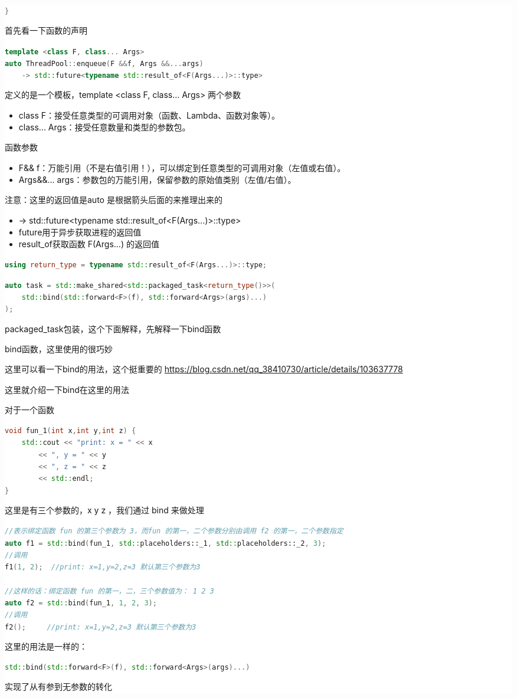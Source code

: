 ```cpp
}
```

首先看一下函数的声明

```cpp
template <class F, class... Args>
auto ThreadPool::enqueue(F &&f, Args &&...args) 
    -> std::future<typename std::result_of<F(Args...)>::type>
```

定义的是一个模板，template <class F, class... Args>  两个参数
- class F：接受任意类型的可调用对象（函数、Lambda、函数对象等）。
- class... Args：接受任意数量和类型的参数包。

函数参数
- F&& f：万能引用（不是右值引用！），可以绑定到任意类型的可调用对象（左值或右值）。
- Args&&... args：参数包的万能引用，保留参数的原始值类别（左值/右值）。

注意：这里的返回值是auto 是根据箭头后面的来推理出来的

- -> std::future<typename std::result_of<F(Args...)>::type>
- future用于异步获取进程的返回值
- result_of获取函数 F(Args...) 的返回值

```cpp
using return_type = typename std::result_of<F(Args...)>::type;
```

```cpp
auto task = std::make_shared<std::packaged_task<return_type()>>(
    std::bind(std::forward<F>(f), std::forward<Args>(args)...)
);
```
packaged_task包装，这个下面解释，先解释一下bind函数

bind函数，这里使用的很巧妙

这里可以看一下bind的用法，这个挺重要的 https://blog.csdn.net/qq_38410730/article/details/103637778

这里就介绍一下bind在这里的用法

对于一个函数

```cpp
void fun_1(int x,int y,int z) {
    std::cout << "print: x = " << x 
        << ", y = " << y 
        << ", z = " << z 
        << std::endl;
}
```
这里是有三个参数的，x y z ，我们通过 bind 来做处理

```cpp
//表示绑定函数 fun 的第三个参数为 3，而fun 的第一，二个参数分别由调用 f2 的第一，二个参数指定
auto f1 = std::bind(fun_1, std::placeholders::_1, std::placeholders::_2, 3);
//调用
f1(1, 2);  //print: x=1,y=2,z=3 默认第三个参数为3

//这样的话：绑定函数 fun 的第一，二，三个参数值为： 1 2 3
auto f2 = std::bind(fun_1, 1, 2, 3); 	
//调用
f2();     //print: x=1,y=2,z=3 默认第三个参数为3
```
这里的用法是一样的：
```cpp
std::bind(std::forward<F>(f), std::forward<Args>(args)...)
```
实现了从有参到无参数的转化
